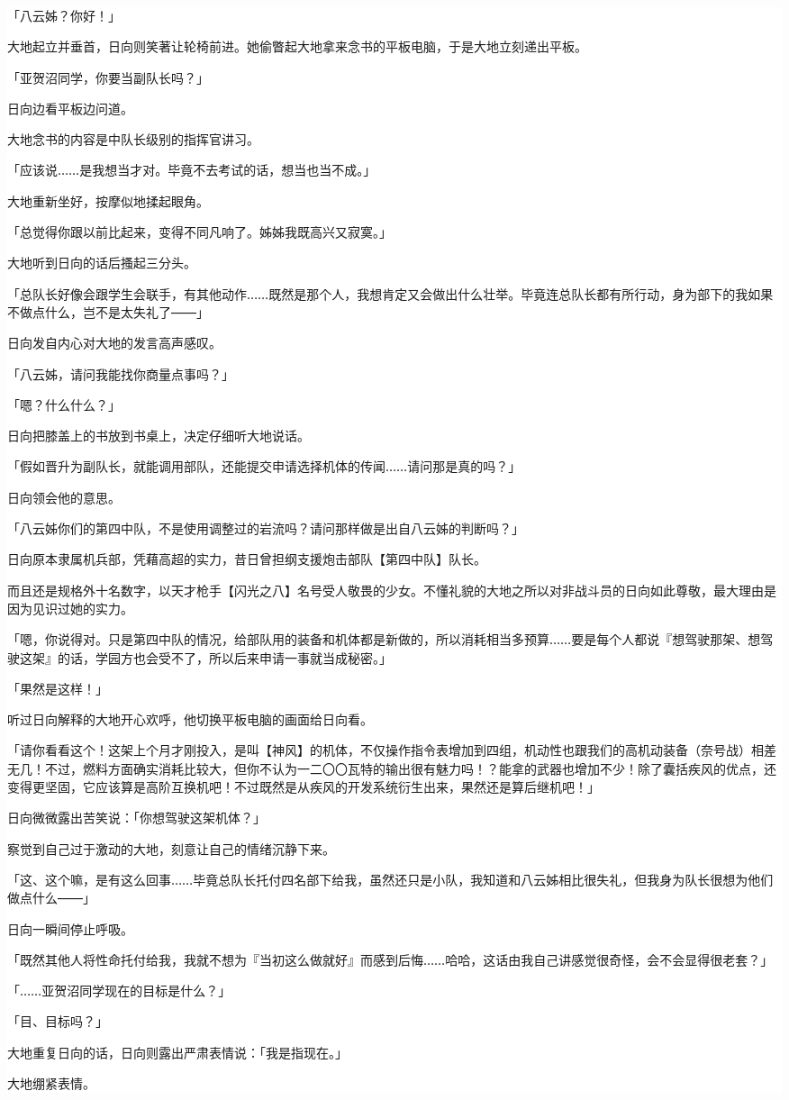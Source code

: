 「八云姊？你好！」

大地起立并垂首，日向则笑著让轮椅前进。她偷瞥起大地拿来念书的平板电脑，于是大地立刻递出平板。

「亚贺沼同学，你要当副队长吗？」

日向边看平板边问道。

大地念书的内容是中队长级别的指挥官讲习。

「应该说……是我想当才对。毕竟不去考试的话，想当也当不成。」

大地重新坐好，按摩似地揉起眼角。

「总觉得你跟以前比起来，变得不同凡响了。姊姊我既高兴又寂寞。」

大地听到日向的话后搔起三分头。

「总队长好像会跟学生会联手，有其他动作……既然是那个人，我想肯定又会做出什么壮举。毕竟连总队长都有所行动，身为部下的我如果不做点什么，岂不是太失礼了——」

日向发自内心对大地的发言高声感叹。

「八云姊，请问我能找你商量点事吗？」

「嗯？什么什么？」

日向把膝盖上的书放到书桌上，决定仔细听大地说话。

「假如晋升为副队长，就能调用部队，还能提交申请选择机体的传闻……请问那是真的吗？」

日向领会他的意思。

「八云姊你们的第四中队，不是使用调整过的岩流吗？请问那样做是出自八云姊的判断吗？」

日向原本隶属机兵部，凭藉高超的实力，昔日曾担纲支援炮击部队【第四中队】队长。

而且还是规格外十名数字，以天才枪手【闪光之八】名号受人敬畏的少女。不懂礼貌的大地之所以对非战斗员的日向如此尊敬，最大理由是因为见识过她的实力。

「嗯，你说得对。只是第四中队的情况，给部队用的装备和机体都是新做的，所以消耗相当多预算……要是每个人都说『想驾驶那架、想驾驶这架』的话，学园方也会受不了，所以后来申请一事就当成秘密。」

「果然是这样！」

听过日向解释的大地开心欢呼，他切换平板电脑的画面给日向看。

「请你看看这个！这架上个月才刚投入，是叫【神风】的机体，不仅操作指令表增加到四组，机动性也跟我们的高机动装备（奈号战）相差无几！不过，燃料方面确实消耗比较大，但你不认为一二〇〇瓦特的输出很有魅力吗！？能拿的武器也增加不少！除了囊括疾风的优点，还变得更坚固，它应该算是高阶互换机吧！不过既然是从疾风的开发系统衍生出来，果然还是算后继机吧！」

日向微微露出苦笑说：「你想驾驶这架机体？」

察觉到自己过于激动的大地，刻意让自己的情绪沉静下来。

「这、这个嘛，是有这么回事……毕竟总队长托付四名部下给我，虽然还只是小队，我知道和八云姊相比很失礼，但我身为队长很想为他们做点什么——」

日向一瞬间停止呼吸。

「既然其他人将性命托付给我，我就不想为『当初这么做就好』而感到后悔……哈哈，这话由我自己讲感觉很奇怪，会不会显得很老套？」

「……亚贺沼同学现在的目标是什么？」

「目、目标吗？」

大地重复日向的话，日向则露出严肃表情说：「我是指现在。」

大地绷紧表情。
